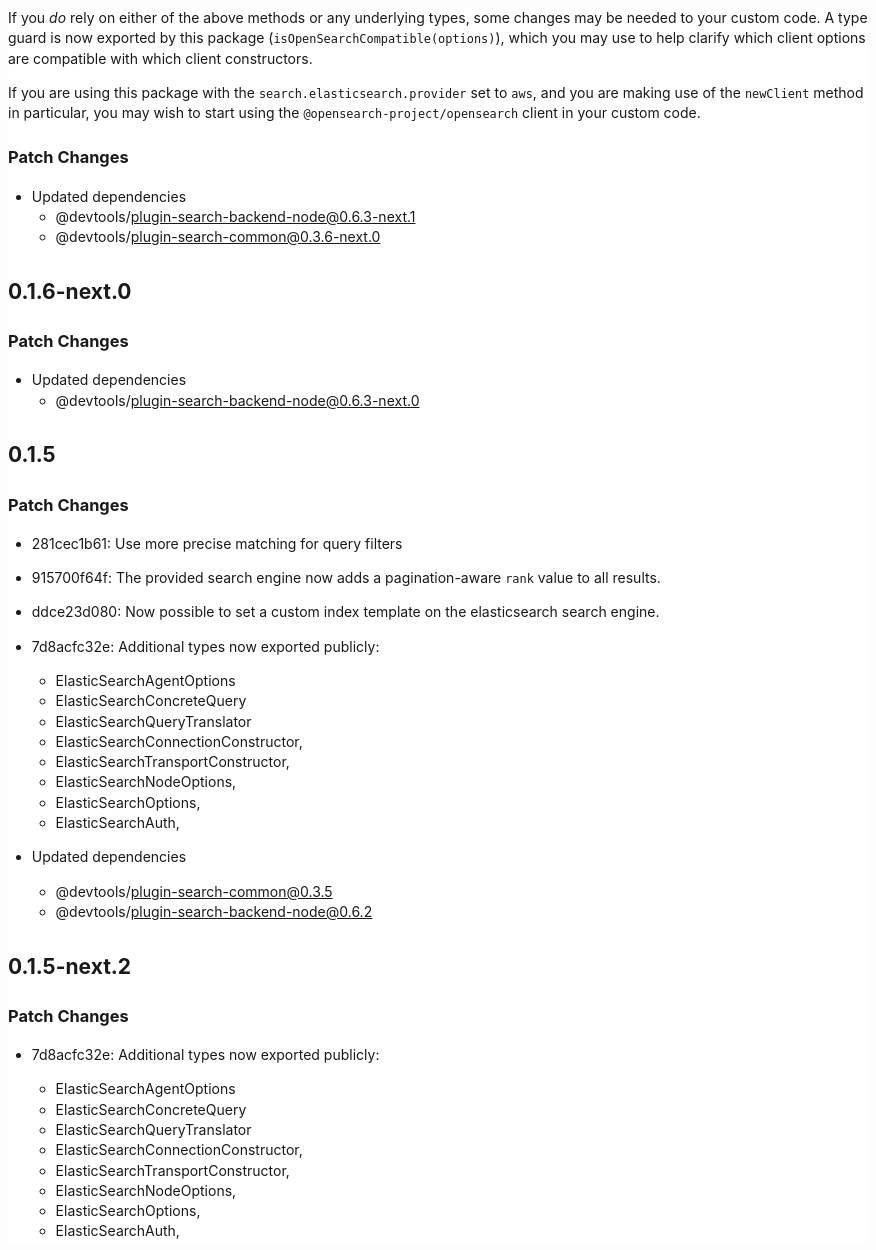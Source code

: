   If you _do_ rely on either of the above methods or any underlying types, some
  changes may be needed to your custom code. A type guard is now exported by this
  package (`isOpenSearchCompatible(options)`), which you may use to help clarify
  which client options are compatible with which client constructors.

  If you are using this package with the `search.elasticsearch.provider` set to
  `aws`, and you are making use of the `newClient` method in particular, you may
  wish to start using the `@opensearch-project/opensearch` client in your custom
  code.

### Patch Changes

- Updated dependencies
  - @devtools/plugin-search-backend-node@0.6.3-next.1
  - @devtools/plugin-search-common@0.3.6-next.0

## 0.1.6-next.0

### Patch Changes

- Updated dependencies
  - @devtools/plugin-search-backend-node@0.6.3-next.0

## 0.1.5

### Patch Changes

- 281cec1b61: Use more precise matching for query filters
- 915700f64f: The provided search engine now adds a pagination-aware `rank` value to all results.
- ddce23d080: Now possible to set a custom index template on the elasticsearch search engine.
- 7d8acfc32e: Additional types now exported publicly:

  - ElasticSearchAgentOptions
  - ElasticSearchConcreteQuery
  - ElasticSearchQueryTranslator
  - ElasticSearchConnectionConstructor,
  - ElasticSearchTransportConstructor,
  - ElasticSearchNodeOptions,
  - ElasticSearchOptions,
  - ElasticSearchAuth,

- Updated dependencies
  - @devtools/plugin-search-common@0.3.5
  - @devtools/plugin-search-backend-node@0.6.2

## 0.1.5-next.2

### Patch Changes

- 7d8acfc32e: Additional types now exported publicly:

  - ElasticSearchAgentOptions
  - ElasticSearchConcreteQuery
  - ElasticSearchQueryTranslator
  - ElasticSearchConnectionConstructor,
  - ElasticSearchTransportConstructor,
  - ElasticSearchNodeOptions,
  - ElasticSearchOptions,
  - ElasticSearchAuth,

